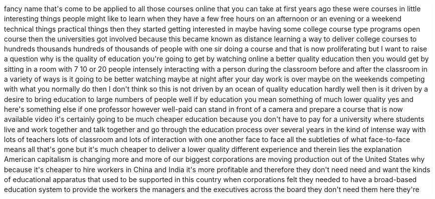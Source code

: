 fancy name that's come to be applied to
all those courses online that you can
take at first years ago these were
courses in little interesting things
people might like to learn when they
have a few free hours on an afternoon or
an evening or a weekend technical things
practical things then they started
getting interested in maybe having some
college course type programs open course
then the universities got involved
because this became known as distance
learning a way to deliver college
courses to hundreds thousands hundreds
of thousands of people with one
sir doing a course and that is now
proliferating but I want to raise a
question why is the quality of education
you're going to get by watching online a
better quality education then you would
get by sitting in a room with 7 10 or 20
people intensely interacting with a
person during the classroom before and
after the classroom in a variety of ways
is it going to be better watching maybe
at night after your day work is over
maybe on the weekends competing with
what you normally do then I don't think
so this is not driven by an ocean of
quality education hardly well then is it
driven by a desire to bring education to
large numbers of people well if by
education you mean something of much
lower quality yes and here's something
else if one professor however well-paid
can stand in front of a camera and
prepare a course that is now available
video it's certainly going to be much
cheaper education because you don't have
to pay for a university where students
live and work together and talk together
and go through the education process
over several years in the kind of
intense way with lots of teachers lots
of classroom and lots of interaction
with one another face to face all the
subtleties of what face-to-face means
all that's gone but it's much cheaper to
deliver a lower quality different
experience and therein lies the
explanation American capitalism is
changing more and more of our biggest
corporations are moving production out
of the United States why because it's
cheaper to hire workers in China and
India it's more profitable and therefore
they don't need
need and want the kinds of educational
apparatus that used to be supported in
this country when corporations felt they
needed to have a broad-based education
system to provide the workers the
managers and the executives across the
board they don't need them here they're